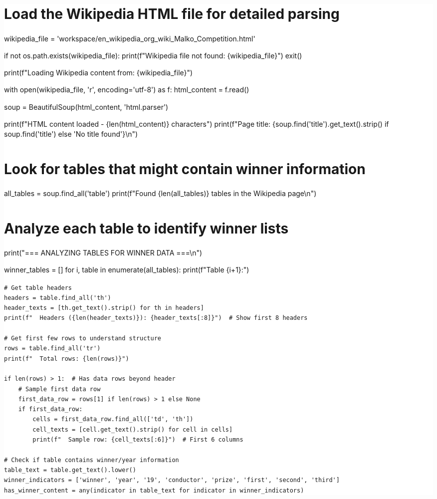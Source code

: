 # Load the Wikipedia HTML file for detailed parsing
wikipedia_file = 'workspace/en_wikipedia_org_wiki_Malko_Competition.html'

if not os.path.exists(wikipedia_file):
    print(f"Wikipedia file not found: {wikipedia_file}")
    exit()

print(f"Loading Wikipedia content from: {wikipedia_file}")

with open(wikipedia_file, 'r', encoding='utf-8') as f:
    html_content = f.read()

soup = BeautifulSoup(html_content, 'html.parser')

print(f"HTML content loaded - {len(html_content)} characters")
print(f"Page title: {soup.find('title').get_text().strip() if soup.find('title') else 'No title found'}\n")

# Look for tables that might contain winner information
all_tables = soup.find_all('table')
print(f"Found {len(all_tables)} tables in the Wikipedia page\n")

# Analyze each table to identify winner lists
print("=== ANALYZING TABLES FOR WINNER DATA ===\n")

winner_tables = []
for i, table in enumerate(all_tables):
    print(f"Table {i+1}:")
    
    # Get table headers
    headers = table.find_all('th')
    header_texts = [th.get_text().strip() for th in headers]
    print(f"  Headers ({len(header_texts)}): {header_texts[:8]}")  # Show first 8 headers
    
    # Get first few rows to understand structure
    rows = table.find_all('tr')
    print(f"  Total rows: {len(rows)}")
    
    if len(rows) > 1:  # Has data rows beyond header
        # Sample first data row
        first_data_row = rows[1] if len(rows) > 1 else None
        if first_data_row:
            cells = first_data_row.find_all(['td', 'th'])
            cell_texts = [cell.get_text().strip() for cell in cells]
            print(f"  Sample row: {cell_texts[:6]}")  # First 6 columns
    
    # Check if table contains winner/year information
    table_text = table.get_text().lower()
    winner_indicators = ['winner', 'year', '19', 'conductor', 'prize', 'first', 'second', 'third']
    has_winner_content = any(indicator in table_text for indicator in winner_indicators)
    
